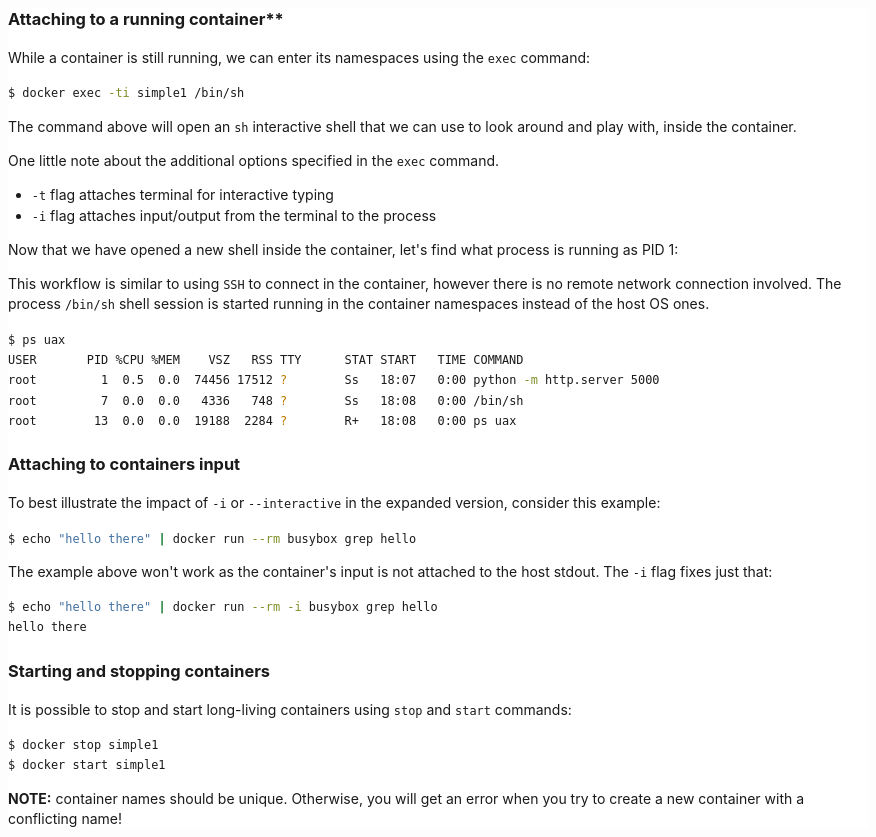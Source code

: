 ### Attaching to a running container**

While a container is still running, we can enter its namespaces using the `exec` command:

```bash
$ docker exec -ti simple1 /bin/sh
```

The command above will open an `sh` interactive shell that we can use to look around and play with, inside the container.

One little note about the additional options specified in the `exec` command.

* `-t` flag attaches terminal for interactive typing
* `-i` flag attaches input/output from the terminal to the process

Now that we have opened a new shell inside the container, let's find what process is running as PID 1:

This workflow is similar to using `SSH` to connect in the container, however there is no remote network connection involved.
The process `/bin/sh` shell session is started running in the container namespaces instead of the host OS ones.

```bash
$ ps uax
USER       PID %CPU %MEM    VSZ   RSS TTY      STAT START   TIME COMMAND
root         1  0.5  0.0  74456 17512 ?        Ss   18:07   0:00 python -m http.server 5000
root         7  0.0  0.0   4336   748 ?        Ss   18:08   0:00 /bin/sh
root        13  0.0  0.0  19188  2284 ?        R+   18:08   0:00 ps uax
```

### Attaching to containers input

To best illustrate the impact of `-i` or `--interactive` in the expanded version, consider this example:

```bash
$ echo "hello there" | docker run --rm busybox grep hello
```

The example above won't work as the container's input is not attached to the host stdout. The `-i` flag fixes just that:

```bash
$ echo "hello there" | docker run --rm -i busybox grep hello
hello there
```

### Starting and stopping containers

It is possible to stop and start long-living containers using `stop` and `start` commands:

```bash
$ docker stop simple1
$ docker start simple1
```

**NOTE:** container names should be unique. Otherwise, you will get an error when you try to create a new container with a conflicting name!

